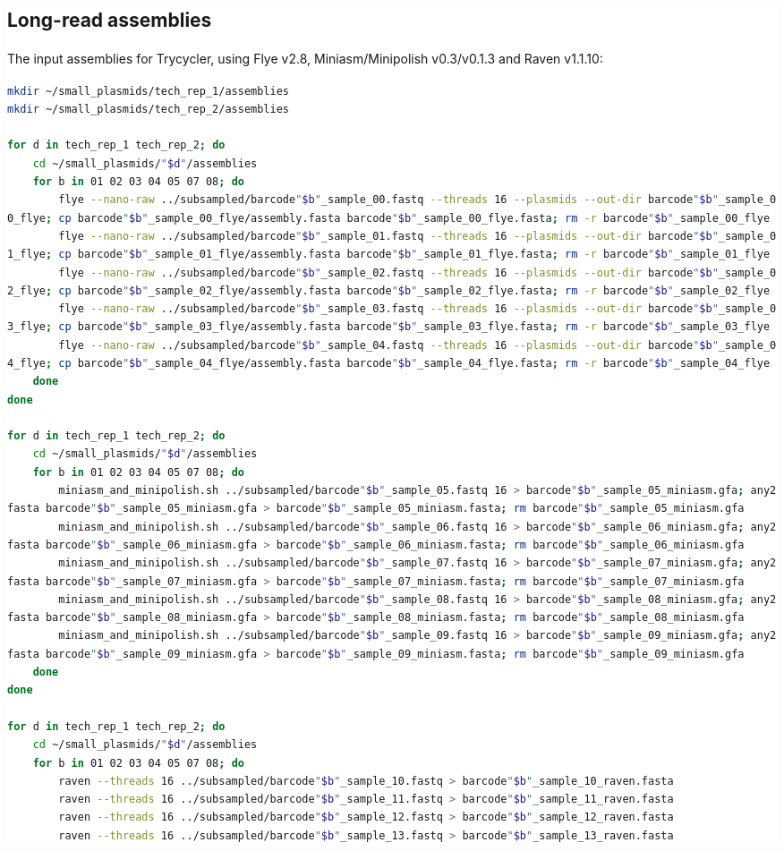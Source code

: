 


## Long-read assemblies

The input assemblies for Trycycler, using Flye v2.8, Miniasm/Minipolish v0.3/v0.1.3 and Raven v1.1.10:
```bash
mkdir ~/small_plasmids/tech_rep_1/assemblies
mkdir ~/small_plasmids/tech_rep_2/assemblies

for d in tech_rep_1 tech_rep_2; do
    cd ~/small_plasmids/"$d"/assemblies
    for b in 01 02 03 04 05 07 08; do
        flye --nano-raw ../subsampled/barcode"$b"_sample_00.fastq --threads 16 --plasmids --out-dir barcode"$b"_sample_00_flye; cp barcode"$b"_sample_00_flye/assembly.fasta barcode"$b"_sample_00_flye.fasta; rm -r barcode"$b"_sample_00_flye
        flye --nano-raw ../subsampled/barcode"$b"_sample_01.fastq --threads 16 --plasmids --out-dir barcode"$b"_sample_01_flye; cp barcode"$b"_sample_01_flye/assembly.fasta barcode"$b"_sample_01_flye.fasta; rm -r barcode"$b"_sample_01_flye
        flye --nano-raw ../subsampled/barcode"$b"_sample_02.fastq --threads 16 --plasmids --out-dir barcode"$b"_sample_02_flye; cp barcode"$b"_sample_02_flye/assembly.fasta barcode"$b"_sample_02_flye.fasta; rm -r barcode"$b"_sample_02_flye
        flye --nano-raw ../subsampled/barcode"$b"_sample_03.fastq --threads 16 --plasmids --out-dir barcode"$b"_sample_03_flye; cp barcode"$b"_sample_03_flye/assembly.fasta barcode"$b"_sample_03_flye.fasta; rm -r barcode"$b"_sample_03_flye
        flye --nano-raw ../subsampled/barcode"$b"_sample_04.fastq --threads 16 --plasmids --out-dir barcode"$b"_sample_04_flye; cp barcode"$b"_sample_04_flye/assembly.fasta barcode"$b"_sample_04_flye.fasta; rm -r barcode"$b"_sample_04_flye
    done
done

for d in tech_rep_1 tech_rep_2; do
    cd ~/small_plasmids/"$d"/assemblies
    for b in 01 02 03 04 05 07 08; do
        miniasm_and_minipolish.sh ../subsampled/barcode"$b"_sample_05.fastq 16 > barcode"$b"_sample_05_miniasm.gfa; any2fasta barcode"$b"_sample_05_miniasm.gfa > barcode"$b"_sample_05_miniasm.fasta; rm barcode"$b"_sample_05_miniasm.gfa
        miniasm_and_minipolish.sh ../subsampled/barcode"$b"_sample_06.fastq 16 > barcode"$b"_sample_06_miniasm.gfa; any2fasta barcode"$b"_sample_06_miniasm.gfa > barcode"$b"_sample_06_miniasm.fasta; rm barcode"$b"_sample_06_miniasm.gfa
        miniasm_and_minipolish.sh ../subsampled/barcode"$b"_sample_07.fastq 16 > barcode"$b"_sample_07_miniasm.gfa; any2fasta barcode"$b"_sample_07_miniasm.gfa > barcode"$b"_sample_07_miniasm.fasta; rm barcode"$b"_sample_07_miniasm.gfa
        miniasm_and_minipolish.sh ../subsampled/barcode"$b"_sample_08.fastq 16 > barcode"$b"_sample_08_miniasm.gfa; any2fasta barcode"$b"_sample_08_miniasm.gfa > barcode"$b"_sample_08_miniasm.fasta; rm barcode"$b"_sample_08_miniasm.gfa
        miniasm_and_minipolish.sh ../subsampled/barcode"$b"_sample_09.fastq 16 > barcode"$b"_sample_09_miniasm.gfa; any2fasta barcode"$b"_sample_09_miniasm.gfa > barcode"$b"_sample_09_miniasm.fasta; rm barcode"$b"_sample_09_miniasm.gfa
    done
done

for d in tech_rep_1 tech_rep_2; do
    cd ~/small_plasmids/"$d"/assemblies
    for b in 01 02 03 04 05 07 08; do
        raven --threads 16 ../subsampled/barcode"$b"_sample_10.fastq > barcode"$b"_sample_10_raven.fasta
        raven --threads 16 ../subsampled/barcode"$b"_sample_11.fastq > barcode"$b"_sample_11_raven.fasta
        raven --threads 16 ../subsampled/barcode"$b"_sample_12.fastq > barcode"$b"_sample_12_raven.fasta
        raven --threads 16 ../subsampled/barcode"$b"_sample_13.fastq > barcode"$b"_sample_13_raven.fasta
```